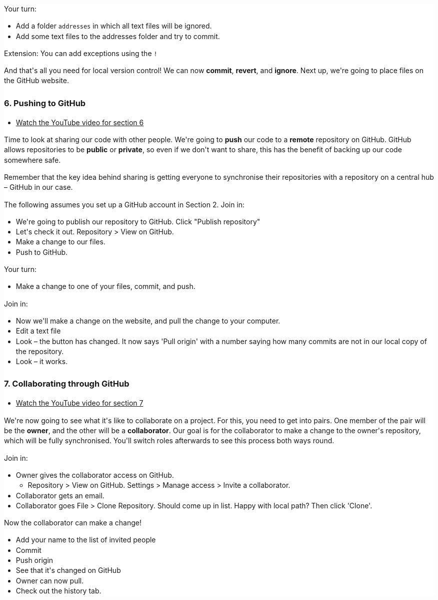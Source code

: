 Your turn:
* Add a folder `addresses` in which all text files will be ignored.
* Add some text files to the addresses folder and try to commit.

Extension: You can add exceptions using the `!`

And that's all you need for local version control! We can now **commit**, **revert**, and **ignore**. Next up, we're going to place files on the GitHub website.

### 6. Pushing to GitHub

* [Watch the YouTube video for section 6](https://youtu.be/cLgjy1-fgvc)

Time to look at sharing our code with other people. We're going to **push** our code to a **remote** repository on GitHub. GitHub allows repositories to be **public** or **private**, so even if we don't want to share, this has the benefit of backing up our code somewhere safe.

Remember that the key idea behind sharing is getting everyone to synchronise their repositories with a repository on a central hub – GitHub in our case.

The following assumes you set up a GitHub account in Section 2. Join in:
* We're going to publish our repository to GitHub. Click "Publish repository"
* Let's check it out. Repository > View on GitHub.
* Make a change to our files.
* Push to GitHub.

Your turn:
* Make a change to one of your files, commit, and push.

Join in:
* Now we'll make a change on the website, and pull the change to your computer.
* Edit a text file
* Look – the button has changed. It now says 'Pull origin' with a number saying how many commits are not in our local copy of the repository.
* Look – it works.

### 7. Collaborating through GitHub

* [Watch the YouTube video for section 7](https://youtu.be/DBWFKVsYXYY)

We're now going to see what it's like to collaborate on a project. For this, you need to get into pairs. One member of the pair will be the **owner**, and the other will be a **collaborator**. Our goal is for the collaborator to make a change to the owner's repository, which will be fully synchronised. You'll switch roles afterwards to see this process both ways round.

Join in:
* Owner gives the collaborator access on GitHub.
    * Repository > View on GitHub. Settings > Manage access > Invite a collaborator.
* Collaborator gets an email.
* Collaborator goes File > Clone Repository. Should come up in list. Happy with local path? Then click 'Clone'.

Now the collaborator can make a change!
* Add your name to the list of invited people
* Commit
* Push origin
* See that it's changed on GitHub
* Owner can now pull.
* Check out the history tab.
